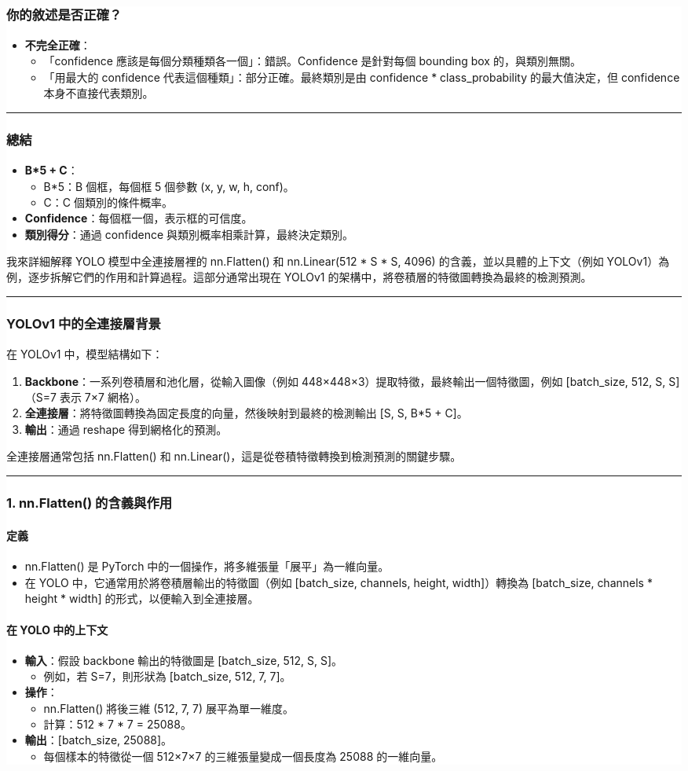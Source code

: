 
### 你的敘述是否正確？

- **不完全正確**：
    - 「confidence 應該是每個分類種類各一個」：錯誤。Confidence 是針對每個 bounding box 的，與類別無關。
    - 「用最大的 confidence 代表這個種類」：部分正確。最終類別是由 confidence * class_probability 的最大值決定，但 confidence 本身不直接代表類別。

---

### 總結

- **B*5 + C**：
    - B*5：B 個框，每個框 5 個參數 (x, y, w, h, conf)。
    - C：C 個類別的條件概率。
- **Confidence**：每個框一個，表示框的可信度。
- **類別得分**：通過 confidence 與類別概率相乘計算，最終決定類別。





我來詳細解釋 YOLO 模型中全連接層裡的 nn.Flatten() 和 nn.Linear(512 * S * S, 4096) 的含義，並以具體的上下文（例如 YOLOv1）為例，逐步拆解它們的作用和計算過程。這部分通常出現在 YOLOv1 的架構中，將卷積層的特徵圖轉換為最終的檢測預測。

---

### YOLOv1 中的全連接層背景

在 YOLOv1 中，模型結構如下：

1. **Backbone**：一系列卷積層和池化層，從輸入圖像（例如 448×448×3）提取特徵，最終輸出一個特徵圖，例如 [batch_size, 512, S, S]（S=7 表示 7×7 網格）。
2. **全連接層**：將特徵圖轉換為固定長度的向量，然後映射到最終的檢測輸出 [S, S, B*5 + C]。
3. **輸出**：通過 reshape 得到網格化的預測。

全連接層通常包括 nn.Flatten() 和 nn.Linear()，這是從卷積特徵轉換到檢測預測的關鍵步驟。

---

### 1. nn.Flatten() 的含義與作用

#### 定義

- nn.Flatten() 是 PyTorch 中的一個操作，將多維張量「展平」為一維向量。
- 在 YOLO 中，它通常用於將卷積層輸出的特徵圖（例如 [batch_size, channels, height, width]）轉換為 [batch_size, channels * height * width] 的形式，以便輸入到全連接層。

#### 在 YOLO 中的上下文

- **輸入**：假設 backbone 輸出的特徵圖是 [batch_size, 512, S, S]。
    - 例如，若 S=7，則形狀為 [batch_size, 512, 7, 7]。
- **操作**：
    - nn.Flatten() 將後三維 (512, 7, 7) 展平為單一維度。
    - 計算：512 * 7 * 7 = 25088。
- **輸出**：[batch_size, 25088]。
    - 每個樣本的特徵從一個 512×7×7 的三維張量變成一個長度為 25088 的一維向量。
